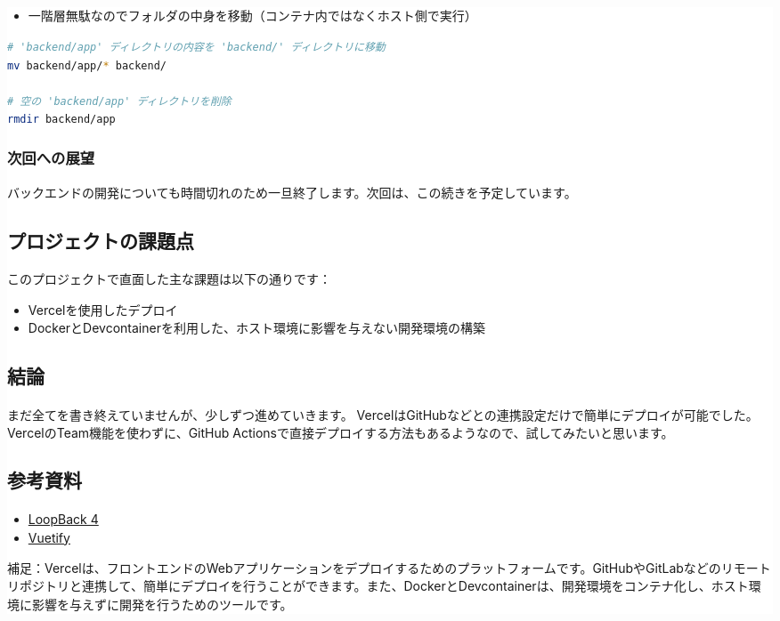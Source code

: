 ```sh

```

- 一階層無駄なのでフォルダの中身を移動（コンテナ内ではなくホスト側で実行）

```sh
# 'backend/app' ディレクトリの内容を 'backend/' ディレクトリに移動
mv backend/app/* backend/

# 空の 'backend/app' ディレクトリを削除
rmdir backend/app
```

### 次回への展望

バックエンドの開発についても時間切れのため一旦終了します。次回は、この続きを予定しています。

## プロジェクトの課題点

このプロジェクトで直面した主な課題は以下の通りです：

- Vercelを使用したデプロイ
- DockerとDevcontainerを利用した、ホスト環境に影響を与えない開発環境の構築

## 結論

まだ全てを書き終えていませんが、少しずつ進めていきます。
VercelはGitHubなどとの連携設定だけで簡単にデプロイが可能でした。
VercelのTeam機能を使わずに、GitHub Actionsで直接デプロイする方法もあるようなので、試してみたいと思います。

## 参考資料

- [LoopBack 4](https://loopback.io/doc/en/lb4/index.html)
- [Vuetify](https://vuetifyjs.com/en/)

補足：Vercelは、フロントエンドのWebアプリケーションをデプロイするためのプラットフォームです。GitHubやGitLabなどのリモートリポジトリと連携して、簡単にデプロイを行うことができます。また、DockerとDevcontainerは、開発環境をコンテナ化し、ホスト環境に影響を与えずに開発を行うためのツールです。